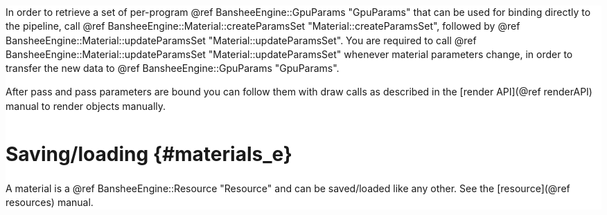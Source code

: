 In order to retrieve a set of per-program @ref BansheeEngine::GpuParams "GpuParams" that can be used for binding directly to the pipeline, call @ref BansheeEngine::Material::createParamsSet "Material::createParamsSet", followed by @ref BansheeEngine::Material::updateParamsSet "Material::updateParamsSet". You are required to call @ref BansheeEngine::Material::updateParamsSet "Material::updateParamsSet" whenever material parameters change, in order to transfer the new data to @ref BansheeEngine::GpuParams "GpuParams".

After pass and pass parameters are bound you can follow them with draw calls as described in the [render API](@ref renderAPI) manual to render objects manually. 

# Saving/loading {#materials_e}
A material is a @ref BansheeEngine::Resource "Resource" and can be saved/loaded like any other. See the [resource](@ref resources) manual.